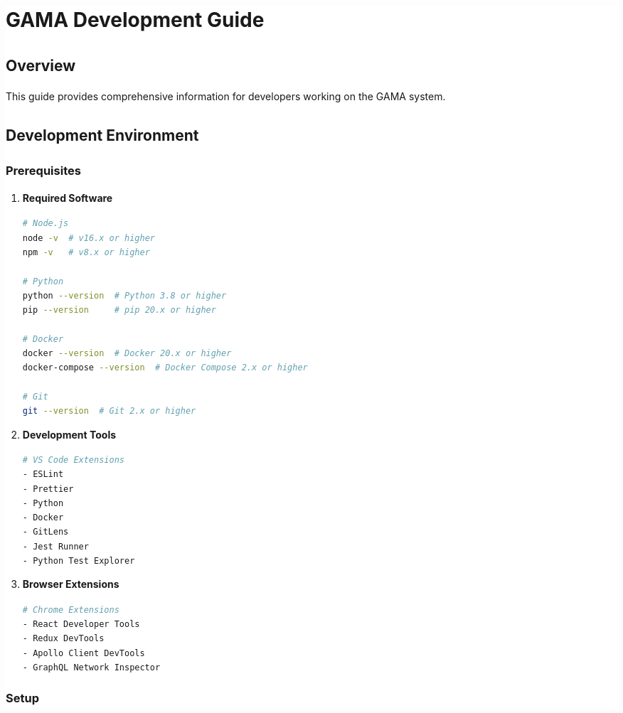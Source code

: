 # GAMA Development Guide

## Overview

This guide provides comprehensive information for developers working on the GAMA system.

## Development Environment

### Prerequisites

1. **Required Software**
   ```bash
   # Node.js
   node -v  # v16.x or higher
   npm -v   # v8.x or higher

   # Python
   python --version  # Python 3.8 or higher
   pip --version     # pip 20.x or higher

   # Docker
   docker --version  # Docker 20.x or higher
   docker-compose --version  # Docker Compose 2.x or higher

   # Git
   git --version  # Git 2.x or higher
   ```

2. **Development Tools**
   ```bash
   # VS Code Extensions
   - ESLint
   - Prettier
   - Python
   - Docker
   - GitLens
   - Jest Runner
   - Python Test Explorer
   ```

3. **Browser Extensions**
   ```bash
   # Chrome Extensions
   - React Developer Tools
   - Redux DevTools
   - Apollo Client DevTools
   - GraphQL Network Inspector
   ```

### Setup
